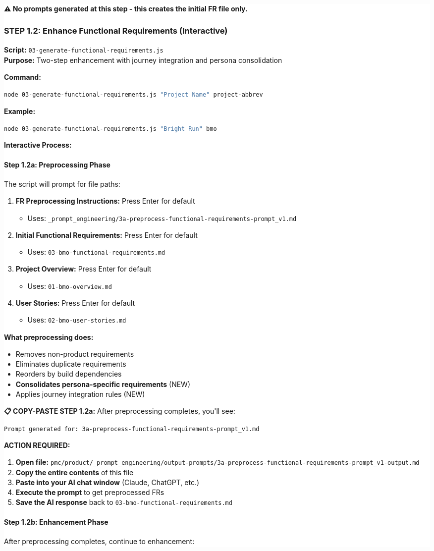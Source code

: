 **⚠️ No prompts generated at this step - this creates the initial FR file only.**

### STEP 1.2: Enhance Functional Requirements (Interactive)

**Script:** `03-generate-functional-requirements.js`  
**Purpose:** Two-step enhancement with journey integration and persona consolidation

**Command:**
```bash
node 03-generate-functional-requirements.js "Project Name" project-abbrev
```

**Example:**
```bash
node 03-generate-functional-requirements.js "Bright Run" bmo
```

**Interactive Process:**

#### **Step 1.2a: Preprocessing Phase**
The script will prompt for file paths:

1. **FR Preprocessing Instructions:** Press Enter for default
   - Uses: `_prompt_engineering/3a-preprocess-functional-requirements-prompt_v1.md`

2. **Initial Functional Requirements:** Press Enter for default
   - Uses: `03-bmo-functional-requirements.md`

3. **Project Overview:** Press Enter for default
   - Uses: `01-bmo-overview.md`

4. **User Stories:** Press Enter for default
   - Uses: `02-bmo-user-stories.md`

**What preprocessing does:**
- Removes non-product requirements
- Eliminates duplicate requirements
- Reorders by build dependencies
- **Consolidates persona-specific requirements** (NEW)
- Applies journey integration rules (NEW)

**📋 COPY-PASTE STEP 1.2a:**
After preprocessing completes, you'll see:
```
Prompt generated for: 3a-preprocess-functional-requirements-prompt_v1.md
```

**ACTION REQUIRED:**
1. **Open file:** `pmc/product/_prompt_engineering/output-prompts/3a-preprocess-functional-requirements-prompt_v1-output.md`
2. **Copy the entire contents** of this file
3. **Paste into your AI chat window** (Claude, ChatGPT, etc.)
4. **Execute the prompt** to get preprocessed FRs
5. **Save the AI response** back to `03-bmo-functional-requirements.md`

#### **Step 1.2b: Enhancement Phase**
After preprocessing completes, continue to enhancement:

